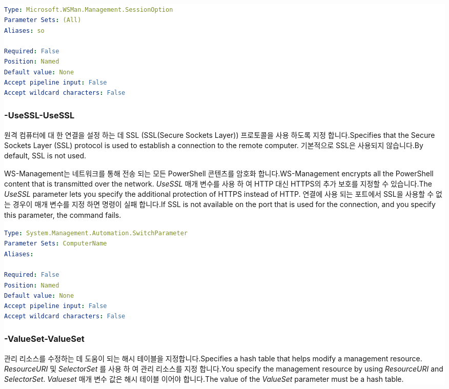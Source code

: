 ```yaml
Type: Microsoft.WSMan.Management.SessionOption
Parameter Sets: (All)
Aliases: so

Required: False
Position: Named
Default value: None
Accept pipeline input: False
Accept wildcard characters: False
```

### <span data-ttu-id="41dc2-219">-UseSSL</span><span class="sxs-lookup"><span data-stu-id="41dc2-219">-UseSSL</span></span>
<span data-ttu-id="41dc2-220">원격 컴퓨터에 대 한 연결을 설정 하는 데 SSL (SSL(Secure Sockets Layer)) 프로토콜을 사용 하도록 지정 합니다.</span><span class="sxs-lookup"><span data-stu-id="41dc2-220">Specifies that the Secure Sockets Layer (SSL) protocol is used to establish a connection to the remote computer.</span></span>
<span data-ttu-id="41dc2-221">기본적으로 SSL은 사용되지 않습니다.</span><span class="sxs-lookup"><span data-stu-id="41dc2-221">By default, SSL is not used.</span></span>

<span data-ttu-id="41dc2-222">WS-Management는 네트워크를 통해 전송 되는 모든 PowerShell 콘텐츠를 암호화 합니다.</span><span class="sxs-lookup"><span data-stu-id="41dc2-222">WS-Management encrypts all the PowerShell content that is transmitted over the network.</span></span>
<span data-ttu-id="41dc2-223">*UseSSL* 매개 변수를 사용 하 여 HTTP 대신 HTTPS의 추가 보호를 지정할 수 있습니다.</span><span class="sxs-lookup"><span data-stu-id="41dc2-223">The *UseSSL* parameter lets you specify the additional protection of HTTPS instead of HTTP.</span></span>
<span data-ttu-id="41dc2-224">연결에 사용 되는 포트에서 SSL을 사용할 수 없는 경우이 매개 변수를 지정 하면 명령이 실패 합니다.</span><span class="sxs-lookup"><span data-stu-id="41dc2-224">If SSL is not available on the port that is used for the connection, and you specify this parameter, the command fails.</span></span>

```yaml
Type: System.Management.Automation.SwitchParameter
Parameter Sets: ComputerName
Aliases:

Required: False
Position: Named
Default value: None
Accept pipeline input: False
Accept wildcard characters: False
```

### <span data-ttu-id="41dc2-225">-ValueSet</span><span class="sxs-lookup"><span data-stu-id="41dc2-225">-ValueSet</span></span>
<span data-ttu-id="41dc2-226">관리 리소스를 수정하는 데 도움이 되는 해시 테이블을 지정합니다.</span><span class="sxs-lookup"><span data-stu-id="41dc2-226">Specifies a hash table that helps modify a management resource.</span></span>
<span data-ttu-id="41dc2-227">*ResourceURI* 및 *SelectorSet* 를 사용 하 여 관리 리소스를 지정 합니다.</span><span class="sxs-lookup"><span data-stu-id="41dc2-227">You specify the management resource by using *ResourceURI* and *SelectorSet*.</span></span>
<span data-ttu-id="41dc2-228">*Valueset* 매개 변수 값은 해시 테이블 이어야 합니다.</span><span class="sxs-lookup"><span data-stu-id="41dc2-228">The value of the *ValueSet* parameter must be a hash table.</span></span>
